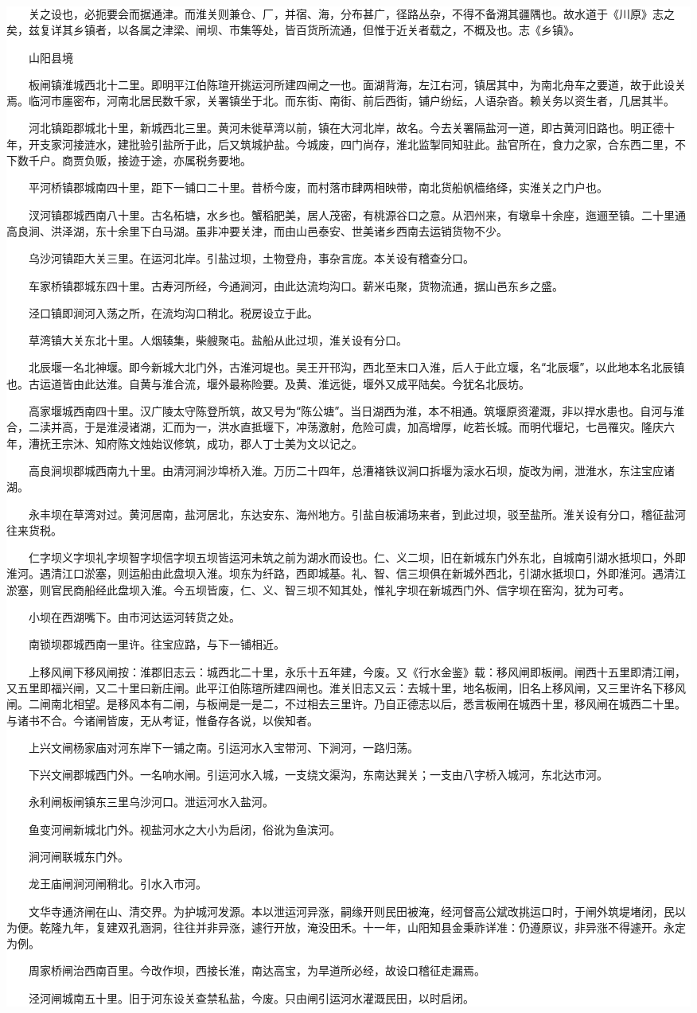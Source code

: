 　　关之设也，必扼要会而据通津。而淮关则兼仓、厂，并宿、海，分布甚广，径路丛杂，不得不备溯其疆隅也。故水道于《川原》志之矣，兹复详其乡镇者，以各属之津梁、闸坝、市集等处，皆百货所流通，但惟于近关者载之，不概及也。志《乡镇》。 

　　山阳县境 

　　板闸镇淮城西北十二里。即明平江伯陈瑄开挑运河所建四闸之一也。面湖背海，左江右河，镇居其中，为南北舟车之要道，故于此设关焉。临河市廛密布，河南北居民数千家，关署镇坐于北。而东街、南街、前后西街，铺户纷纭，人语杂沓。赖关务以资生者，几居其半。 

　　河北镇距郡城北十里，新城西北三里。黄河未徙草湾以前，镇在大河北岸，故名。今去关署隔盐河一道，即古黄河旧路也。明正德十年，开支家河接涟水，建批验引盐所于此，后又筑城护盐。今城废，四门尚存，淮北监掣同知驻此。盐官所在，食力之家，合东西二里，不下数千户。商贾负贩，接迹于途，亦属税务要地。 

　　平河桥镇郡城南四十里，距下一铺口二十里。昔桥今废，而村落市肆两相映带，南北货船帆樯络绎，实淮关之门户也。 

　　汊河镇郡城西南八十里。古名柘塘，水乡也。蟹稻肥美，居人茂密，有桃源谷口之意。从泗州来，有墩阜十余座，迤逦至镇。二十里通高良涧、洪泽湖，东十余里下白马湖。虽非冲要关津，而由山邑泰安、世美诸乡西南去运销货物不少。 

　　乌沙河镇距大关三里。在运河北岸。引盐过坝，土物登舟，事杂言庞。本关设有稽查分口。 

　　车家桥镇郡城东四十里。古寿河所经，今通涧河，由此达流均沟口。薪米屯聚，货物流通，据山邑东乡之盛。 

　　泾口镇即涧河入荡之所，在流均沟口稍北。税房设立于此。 

　　草湾镇大关东北十里。人烟辏集，柴艘聚屯。盐船从此过坝，淮关设有分口。 

　　北辰堰一名北神堰。即今新城大北门外，古淮河堤也。吴王开邗沟，西北至末口入淮，后人于此立堰，名“北辰堰”，以此地本名北辰镇也。古运道皆由此达淮。自黄与淮合流，堰外最称险要。及黄、淮远徙，堰外又成平陆矣。今犹名北辰坊。 

　　高家堰城西南四十里。汉广陵太守陈登所筑，故又号为“陈公塘”。当日湖西为淮，本不相通。筑堰原资灌溉，非以捍水患也。自河与淮合，二渎并高，于是淮浸诸湖，汇而为一，洪水直抵堰下，冲荡激射，危险可虞，加高增厚，屹若长城。而明代堰圮，七邑罹灾。隆庆六年，漕抚王宗沐、知府陈文烛始议修筑，成功，郡人丁士美为文以记之。 

　　高良涧坝郡城西南九十里。由清河涧沙埠桥入淮。万历二十四年，总漕褚铁议涧口拆堰为滚水石坝，旋改为闸，泄淮水，东注宝应诸湖。 

　　永丰坝在草湾对过。黄河居南，盐河居北，东达安东、海州地方。引盐自板浦场来者，到此过坝，驳至盐所。淮关设有分口，稽征盐河往来货税。 

　　仁字坝义字坝礼字坝智字坝信字坝五坝皆运河未筑之前为湖水而设也。仁、义二坝，旧在新城东门外东北，自城南引湖水抵坝口，外即淮河。遇清江口淤塞，则运船由此盘坝入淮。坝东为纤路，西即城基。礼、智、信三坝俱在新城外西北，引湖水抵坝口，外即淮河。遇清江淤塞，则官民商船经此盘坝入淮。今五坝皆废，仁、义、智三坝不知其处，惟礼字坝在新城西门外、信字坝在窑沟，犹为可考。 

　　小坝在西湖嘴下。由市河达运河转货之处。 

　　南锁坝郡城西南一里许。往宝应路，与下一铺相近。 

　　上移风闸下移风闸按：淮郡旧志云：城西北二十里，永乐十五年建，今废。又《行水金鉴》载：移风闸即板闸。闸西十五里即清江闸，又五里即福兴闸，又二十里曰新庄闸。此平江伯陈瑄所建四闸也。淮关旧志又云：去城十里，地名板闸，旧名上移风闸，又三里许名下移风闸。二闸南北相望。是移风本有二闸，与板闸是一是二，不过相去三里许。乃自正德志以后，悉言板闸在城西十里，移风闸在城西二十里。与诸书不合。今诸闸皆废，无从考证，惟备存各说，以俟知者。 

　　上兴文闸杨家庙对河东岸下一铺之南。引运河水入宝带河、下涧河，一路归荡。 

　　下兴文闸郡城西门外。一名响水闸。引运河水入城，一支绕文渠沟，东南达巽关；一支由八字桥入城河，东北达市河。 

　　永利闸板闸镇东三里乌沙河口。泄运河水入盐河。 

　　鱼变河闸新城北门外。视盐河水之大小为启闭，俗讹为鱼滨河。 

　　涧河闸联城东门外。 

　　龙王庙闸涧河闸稍北。引水入市河。 

　　文华寺通济闸在山、清交界。为护城河发源。本以泄运河异涨，嗣缘开则民田被淹，经河督高公斌改挑运口时，于闸外筑堤堵闭，民以为便。乾隆九年，复建双孔涵洞，往往并非异涨，遽行开放，淹没田禾。十一年，山阳知县金秉祚详准：仍遵原议，非异涨不得遽开。永定为例。 

　　周家桥闸治西南百里。今改作坝，西接长淮，南达高宝，为旱道所必经，故设口稽征走漏焉。 

　　泾河闸城南五十里。旧于河东设关查禁私盐，今废。只由闸引运河水灌溉民田，以时启闭。 
